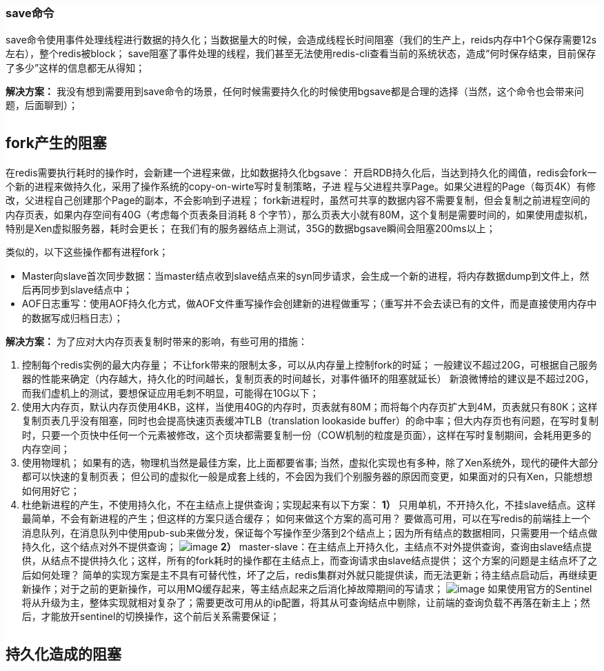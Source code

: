 ### save命令

save命令使用事件处理线程进行数据的持久化；当数据量大的时候，会造成线程长时间阻塞（我们的生产上，reids内存中1个G保存需要12s左右），整个redis被block；
save阻塞了事件处理的线程，我们甚至无法使用redis-cli查看当前的系统状态，造成“何时保存结束，目前保存了多少”这样的信息都无从得知；

**解决方案：**
我没有想到需要用到save命令的场景，任何时候需要持久化的时候使用bgsave都是合理的选择（当然，这个命令也会带来问题，后面聊到）；

## fork产生的阻塞

在redis需要执行耗时的操作时，会新建一个进程来做，比如数据持久化bgsave：
开启RDB持久化后，当达到持久化的阈值，redis会fork一个新的进程来做持久化，采用了操作系统的copy-on-wirte写时复制策略，子进
程与父进程共享Page。如果父进程的Page（每页4K）有修改，父进程自己创建那个Page的副本，不会影响到子进程；
fork新进程时，虽然可共享的数据内容不需要复制，但会复制之前进程空间的内存页表，如果内存空间有40G（考虑每个页表条目消耗 8 个字节），那么页表大小就有80M，这个复制是需要时间的，如果使用虚拟机，特别是Xen虚拟服务器，耗时会更长；
在我们有的服务器结点上测试，35G的数据bgsave瞬间会阻塞200ms以上；

类似的，以下这些操作都有进程fork；

- Master向slave首次同步数据：当master结点收到slave结点来的syn同步请求，会生成一个新的进程，将内存数据dump到文件上，然后再同步到slave结点中；
- AOF日志重写：使用AOF持久化方式，做AOF文件重写操作会创建新的进程做重写；（重写并不会去读已有的文件，而是直接使用内存中的数据写成归档日志）；

**解决方案：**
为了应对大内存页表复制时带来的影响，有些可用的措施：

1. 控制每个redis实例的最大内存量；
   不让fork带来的限制太多，可以从内存量上控制fork的时延；
   一般建议不超过20G，可根据自己服务器的性能来确定（内存越大，持久化的时间越长，复制页表的时间越长，对事件循环的阻塞就延长）
   新浪微博给的建议是不超过20G，而我们虚机上的测试，要想保证应用毛刺不明显，可能得在10G以下；
2. 使用大内存页，默认内存页使用4KB，这样，当使用40G的内存时，页表就有80M；而将每个内存页扩大到4M，页表就只有80K；这样复制页表几乎没有阻塞，同时也会提高快速页表缓冲TLB（translation lookaside buffer）的命中率；但大内存页也有问题，在写时复制时，只要一个页快中任何一个元素被修改，这个页块都需要复制一份（COW机制的粒度是页面），这样在写时复制期间，会耗用更多的内存空间；
3. 使用物理机；
   如果有的选，物理机当然是最佳方案，比上面都要省事;
   当然，虚拟化实现也有多种，除了Xen系统外，现代的硬件大部分都可以快速的复制页表；
   但公司的虚拟化一般是成套上线的，不会因为我们个别服务器的原因而变更，如果面对的只有Xen，只能想想如何用好它；
4. 杜绝新进程的产生，不使用持久化，不在主结点上提供查询；实现起来有以下方案：
   **1）** 只用单机，不开持久化，不挂slave结点。这样最简单，不会有新进程的产生；但这样的方案只适合缓存；
   如何来做这个方案的高可用？
   要做高可用，可以在写redis的前端挂上一个消息队列，在消息队列中使用pub-sub来做分发，保证每个写操作至少落到2个结点上；因为所有结点的数据相同，只需要用一个结点做持久化，这个结点对外不提供查询；
   ![image](http://jbcdn2.b0.upaiyun.com/2016/03/d2663159a4f0bd8974455ddf2f482647.png)
   **2）** master-slave：在主结点上开持久化，主结点不对外提供查询，查询由slave结点提供，从结点不提供持久化；这样，所有的fork耗时的操作都在主结点上，而查询请求由slave结点提供；
   这个方案的问题是主结点坏了之后如何处理？
   简单的实现方案是主不具有可替代性，坏了之后，redis集群对外就只能提供读，而无法更新；待主结点启动后，再继续更新操作；对于之前的更新操作，可以用MQ缓存起来，等主结点起来之后消化掉故障期间的写请求；
   ![image](http://jbcdn2.b0.upaiyun.com/2016/03/e8ebab90aafe1b20edbe43f3a52f7e5f.png)
   如果使用官方的Sentinel将从升级为主，整体实现就相对复杂了；需要更改可用从的ip配置，将其从可查询结点中剔除，让前端的查询负载不再落在新主上；然后，才能放开sentinel的切换操作，这个前后关系需要保证；

## 持久化造成的阻塞
